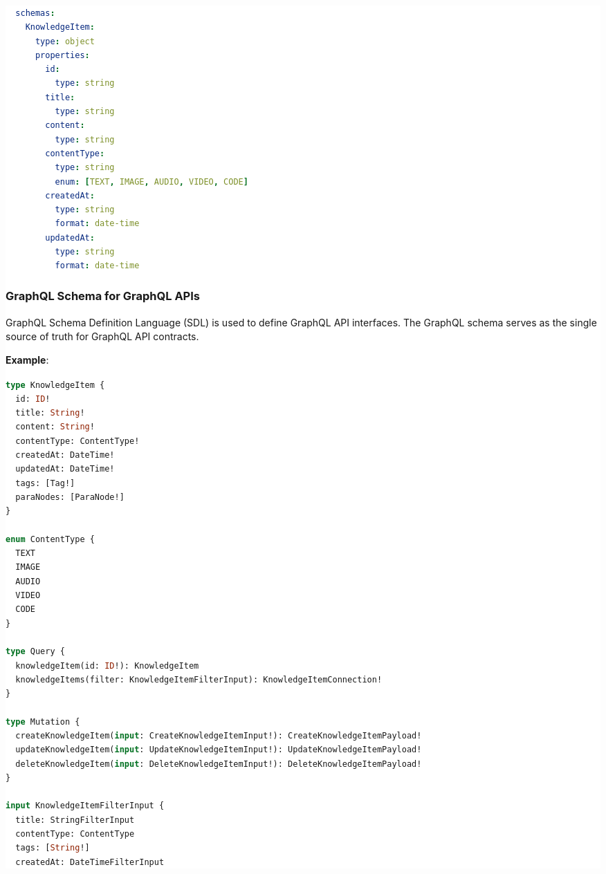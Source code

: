 ```yaml
  schemas:
    KnowledgeItem:
      type: object
      properties:
        id:
          type: string
        title:
          type: string
        content:
          type: string
        contentType:
          type: string
          enum: [TEXT, IMAGE, AUDIO, VIDEO, CODE]
        createdAt:
          type: string
          format: date-time
        updatedAt:
          type: string
          format: date-time
```

### GraphQL Schema for GraphQL APIs

GraphQL Schema Definition Language (SDL) is used to define GraphQL API interfaces. The GraphQL schema serves as the single source of truth for GraphQL API contracts.

**Example**:

```graphql
type KnowledgeItem {
  id: ID!
  title: String!
  content: String!
  contentType: ContentType!
  createdAt: DateTime!
  updatedAt: DateTime!
  tags: [Tag!]
  paraNodes: [ParaNode!]
}

enum ContentType {
  TEXT
  IMAGE
  AUDIO
  VIDEO
  CODE
}

type Query {
  knowledgeItem(id: ID!): KnowledgeItem
  knowledgeItems(filter: KnowledgeItemFilterInput): KnowledgeItemConnection!
}

type Mutation {
  createKnowledgeItem(input: CreateKnowledgeItemInput!): CreateKnowledgeItemPayload!
  updateKnowledgeItem(input: UpdateKnowledgeItemInput!): UpdateKnowledgeItemPayload!
  deleteKnowledgeItem(input: DeleteKnowledgeItemInput!): DeleteKnowledgeItemPayload!
}

input KnowledgeItemFilterInput {
  title: StringFilterInput
  contentType: ContentType
  tags: [String!]
  createdAt: DateTimeFilterInput
```